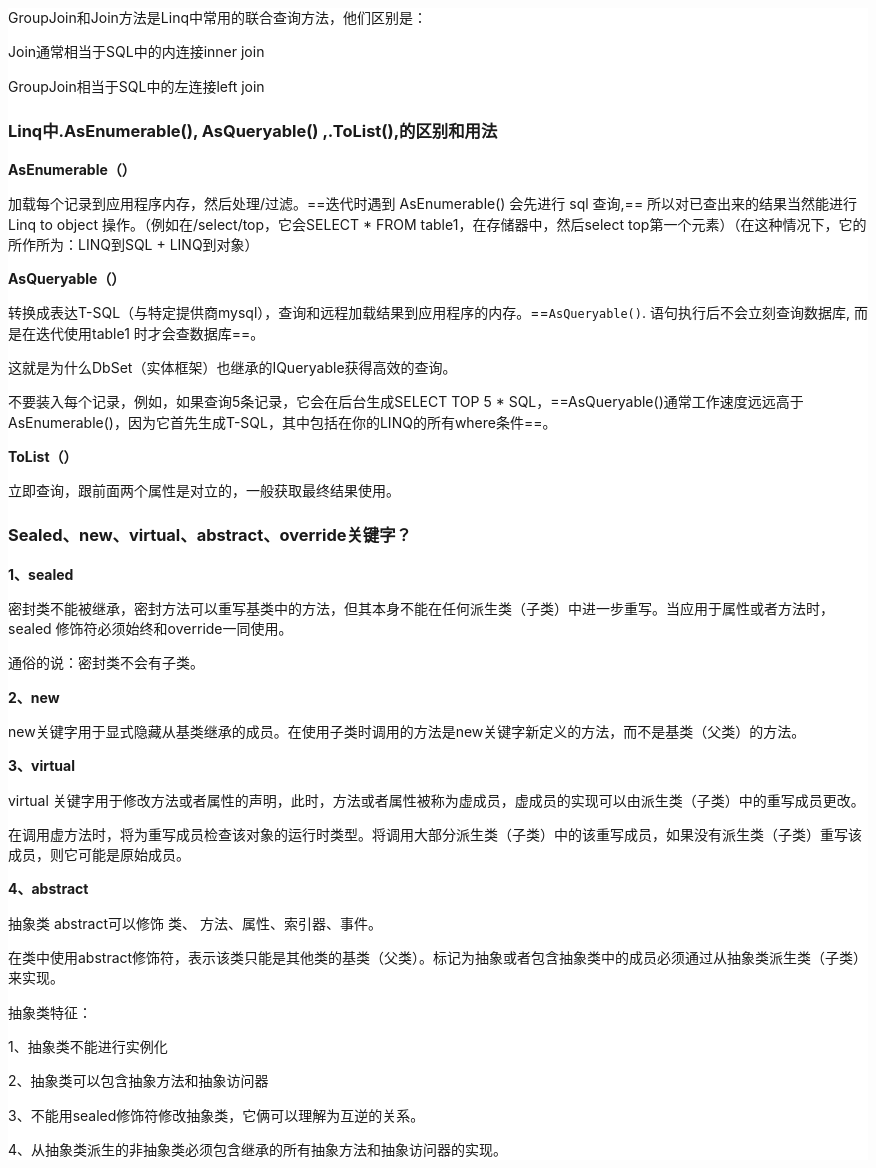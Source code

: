  GroupJoin和Join方法是Linq中常用的联合查询方法，他们区别是：

  Join通常相当于SQL中的内连接inner join

  GroupJoin相当于SQL中的左连接left join



### Linq中.AsEnumerable(), AsQueryable() ,.ToList(),的区别和用法

**AsEnumerable（）**

  加载每个记录到应用程序内存，然后处理/过滤。==迭代时遇到 AsEnumerable() 会先进行 sql 查询,== 所以对已查出来的结果当然能进行 Linq to object 操作。（例如在/select/top，它会SELECT * FROM table1，在存储器中，然后select top第一个元素）（在这种情况下，它的所作所为：LINQ到SQL + LINQ到对象）

**AsQueryable（）**

  转换成表达T-SQL（与特定提供商mysql），查询和远程加载结果到应用程序的内存。==`AsQueryable()`. 语句执行后不会立刻查询数据库, 而是在迭代使用table1 时才会查数据库==。

这就是为什么DbSet（实体框架）也继承的IQueryable获得高效的查询。

不要装入每个记录，例如，如果查询5条记录，它会在后台生成SELECT TOP 5 * SQL，==AsQueryable()通常工作速度远远高于AsEnumerable()，因为它首先生成T-SQL，其中包括在你的LINQ的所有where条件==。

**ToList（）**

立即查询，跟前面两个属性是对立的，一般获取最终结果使用。



### Sealed、new、virtual、abstract、override关键字？

**1、sealed**

密封类不能被继承，密封方法可以重写基类中的方法，但其本身不能在任何派生类（子类）中进一步重写。当应用于属性或者方法时，sealed 修饰符必须始终和override一同使用。

通俗的说：密封类不会有子类。

**2、new**

new关键字用于显式隐藏从基类继承的成员。在使用子类时调用的方法是new关键字新定义的方法，而不是基类（父类）的方法。

**3、virtual**

virtual 关键字用于修改方法或者属性的声明，此时，方法或者属性被称为虚成员，虚成员的实现可以由派生类（子类）中的重写成员更改。

在调用虚方法时，将为重写成员检查该对象的运行时类型。将调用大部分派生类（子类）中的该重写成员，如果没有派生类（子类）重写该成员，则它可能是原始成员。

**4、abstract**

抽象类 abstract可以修饰 类、 方法、属性、索引器、事件。

在类中使用abstract修饰符，表示该类只能是其他类的基类（父类）。标记为抽象或者包含抽象类中的成员必须通过从抽象类派生类（子类）来实现。

抽象类特征：

1、抽象类不能进行实例化

2、抽象类可以包含抽象方法和抽象访问器

3、不能用sealed修饰符修改抽象类，它俩可以理解为互逆的关系。

4、从抽象类派生的非抽象类必须包含继承的所有抽象方法和抽象访问器的实现。
